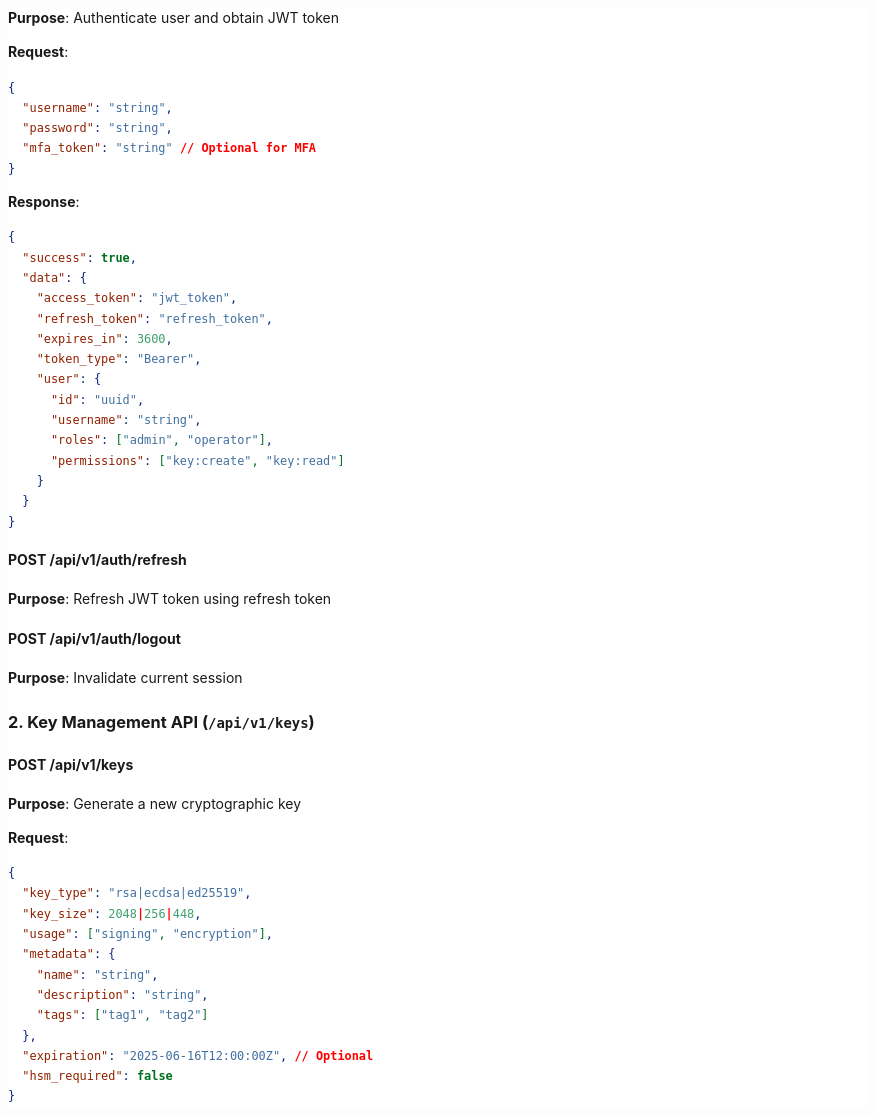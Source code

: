**Purpose**: Authenticate user and obtain JWT token

**Request**:

```json
{
  "username": "string",
  "password": "string",
  "mfa_token": "string" // Optional for MFA
}
```

**Response**:

```json
{
  "success": true,
  "data": {
    "access_token": "jwt_token",
    "refresh_token": "refresh_token",
    "expires_in": 3600,
    "token_type": "Bearer",
    "user": {
      "id": "uuid",
      "username": "string",
      "roles": ["admin", "operator"],
      "permissions": ["key:create", "key:read"]
    }
  }
}
```

#### POST /api/v1/auth/refresh

**Purpose**: Refresh JWT token using refresh token

#### POST /api/v1/auth/logout

**Purpose**: Invalidate current session

### 2. Key Management API (`/api/v1/keys`)

#### POST /api/v1/keys

**Purpose**: Generate a new cryptographic key

**Request**:

```json
{
  "key_type": "rsa|ecdsa|ed25519",
  "key_size": 2048|256|448,
  "usage": ["signing", "encryption"],
  "metadata": {
    "name": "string",
    "description": "string",
    "tags": ["tag1", "tag2"]
  },
  "expiration": "2025-06-16T12:00:00Z", // Optional
  "hsm_required": false
}
```
